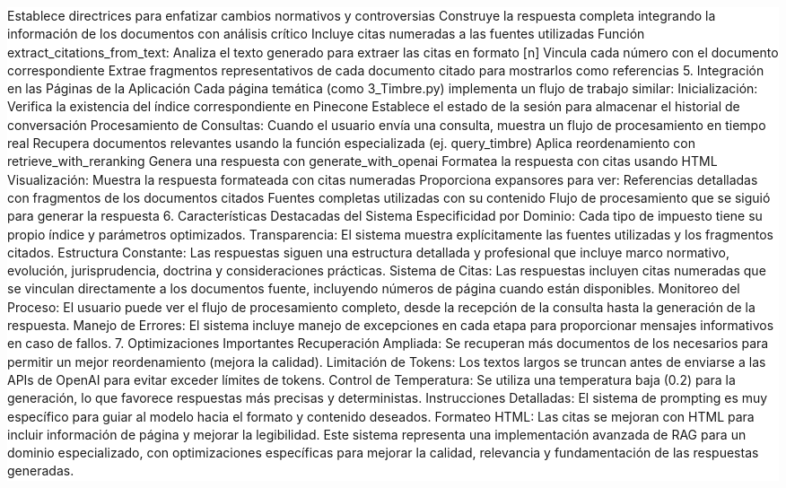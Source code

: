 Establece directrices para enfatizar cambios normativos y controversias
Construye la respuesta completa integrando la información de los documentos con análisis crítico
Incluye citas numeradas a las fuentes utilizadas
Función extract_citations_from_text:
Analiza el texto generado para extraer las citas en formato [n]
Vincula cada número con el documento correspondiente
Extrae fragmentos representativos de cada documento citado para mostrarlos como referencias
5. Integración en las Páginas de la Aplicación
Cada página temática (como 3_Timbre.py) implementa un flujo de trabajo similar:
Inicialización:
Verifica la existencia del índice correspondiente en Pinecone
Establece el estado de la sesión para almacenar el historial de conversación
Procesamiento de Consultas:
Cuando el usuario envía una consulta, muestra un flujo de procesamiento en tiempo real
Recupera documentos relevantes usando la función especializada (ej. query_timbre)
Aplica reordenamiento con retrieve_with_reranking
Genera una respuesta con generate_with_openai
Formatea la respuesta con citas usando HTML
Visualización:
Muestra la respuesta formateada con citas numeradas
Proporciona expansores para ver:
Referencias detalladas con fragmentos de los documentos citados
Fuentes completas utilizadas con su contenido
Flujo de procesamiento que se siguió para generar la respuesta
6. Características Destacadas del Sistema
Especificidad por Dominio: Cada tipo de impuesto tiene su propio índice y parámetros optimizados.
Transparencia: El sistema muestra explícitamente las fuentes utilizadas y los fragmentos citados.
Estructura Constante: Las respuestas siguen una estructura detallada y profesional que incluye marco normativo, evolución, jurisprudencia, doctrina y consideraciones prácticas.
Sistema de Citas: Las respuestas incluyen citas numeradas que se vinculan directamente a los documentos fuente, incluyendo números de página cuando están disponibles.
Monitoreo del Proceso: El usuario puede ver el flujo de procesamiento completo, desde la recepción de la consulta hasta la generación de la respuesta.
Manejo de Errores: El sistema incluye manejo de excepciones en cada etapa para proporcionar mensajes informativos en caso de fallos.
7. Optimizaciones Importantes
Recuperación Ampliada: Se recuperan más documentos de los necesarios para permitir un mejor reordenamiento (mejora la calidad).
Limitación de Tokens: Los textos largos se truncan antes de enviarse a las APIs de OpenAI para evitar exceder límites de tokens.
Control de Temperatura: Se utiliza una temperatura baja (0.2) para la generación, lo que favorece respuestas más precisas y deterministas.
Instrucciones Detalladas: El sistema de prompting es muy específico para guiar al modelo hacia el formato y contenido deseados.
Formateo HTML: Las citas se mejoran con HTML para incluir información de página y mejorar la legibilidad.
Este sistema representa una implementación avanzada de RAG para un dominio especializado, con optimizaciones específicas para mejorar la calidad, relevancia y fundamentación de las respuestas generadas.